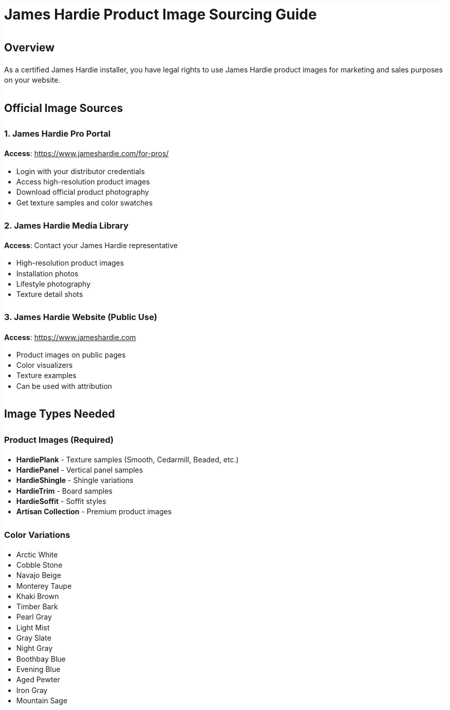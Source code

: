 # James Hardie Product Image Sourcing Guide

## Overview
As a certified James Hardie installer, you have legal rights to use James Hardie product images for marketing and sales purposes on your website.

## Official Image Sources

### 1. James Hardie Pro Portal
**Access**: https://www.jameshardie.com/for-pros/
- Login with your distributor credentials
- Access high-resolution product images
- Download official product photography
- Get texture samples and color swatches

### 2. James Hardie Media Library
**Access**: Contact your James Hardie representative
- High-resolution product images
- Installation photos
- Lifestyle photography
- Texture detail shots

### 3. James Hardie Website (Public Use)
**Access**: https://www.jameshardie.com
- Product images on public pages
- Color visualizers
- Texture examples
- Can be used with attribution

## Image Types Needed

### Product Images (Required)
- **HardiePlank** - Texture samples (Smooth, Cedarmill, Beaded, etc.)
- **HardiePanel** - Vertical panel samples
- **HardieShingle** - Shingle variations
- **HardieTrim** - Board samples
- **HardieSoffit** - Soffit styles
- **Artisan Collection** - Premium product images

### Color Variations
- Arctic White
- Cobble Stone
- Navajo Beige
- Monterey Taupe
- Khaki Brown
- Timber Bark
- Pearl Gray
- Light Mist
- Gray Slate
- Night Gray
- Boothbay Blue
- Evening Blue
- Aged Pewter
- Iron Gray
- Mountain Sage
